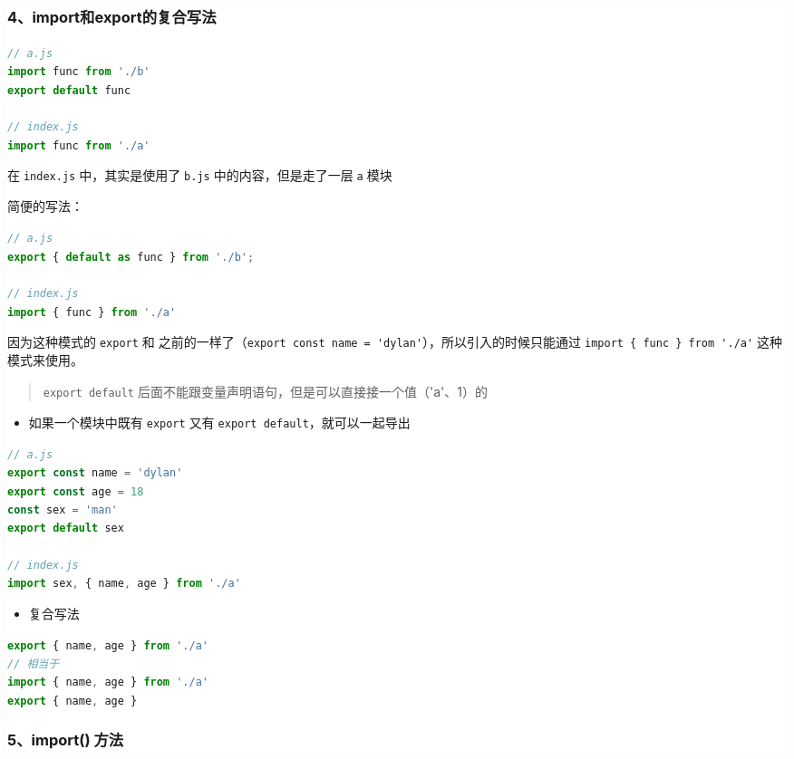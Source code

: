 

### 4、import和export的复合写法

```js
// a.js
import func from './b'
export default func

// index.js
import func from './a'
```

在 `index.js` 中，其实是使用了 `b.js` 中的内容，但是走了一层 `a` 模块

简便的写法：

```js
// a.js
export { default as func } from './b';

// index.js
import { func } from './a'
```

因为这种模式的 `export` 和 之前的一样了（`export const name = 'dylan'`），所以引入的时候只能通过 `import { func } from './a'` 这种模式来使用。

> `export default` 后面不能跟变量声明语句，但是可以直接接一个值（'a'、1）的



- 如果一个模块中既有 `export` 又有 `export default`，就可以一起导出

```js
// a.js
export const name = 'dylan'
export const age = 18
const sex = 'man'
export default sex

// index.js
import sex, { name, age } from './a'
```



- 复合写法

```js
export { name, age } from './a'
// 相当于
import { name, age } from './a'
export { name, age }
```



### 5、import() 方法
